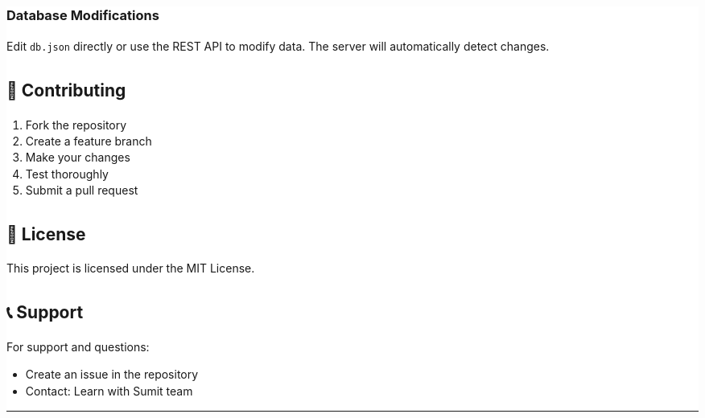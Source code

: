 ### Database Modifications

Edit `db.json` directly or use the REST API to modify data. The server will automatically detect changes.

## 🤝 Contributing

1. Fork the repository
2. Create a feature branch
3. Make your changes
4. Test thoroughly
5. Submit a pull request

## 📄 License

This project is licensed under the MIT License.

## 📞 Support

For support and questions:
- Create an issue in the repository
- Contact: Learn with Sumit team

---

